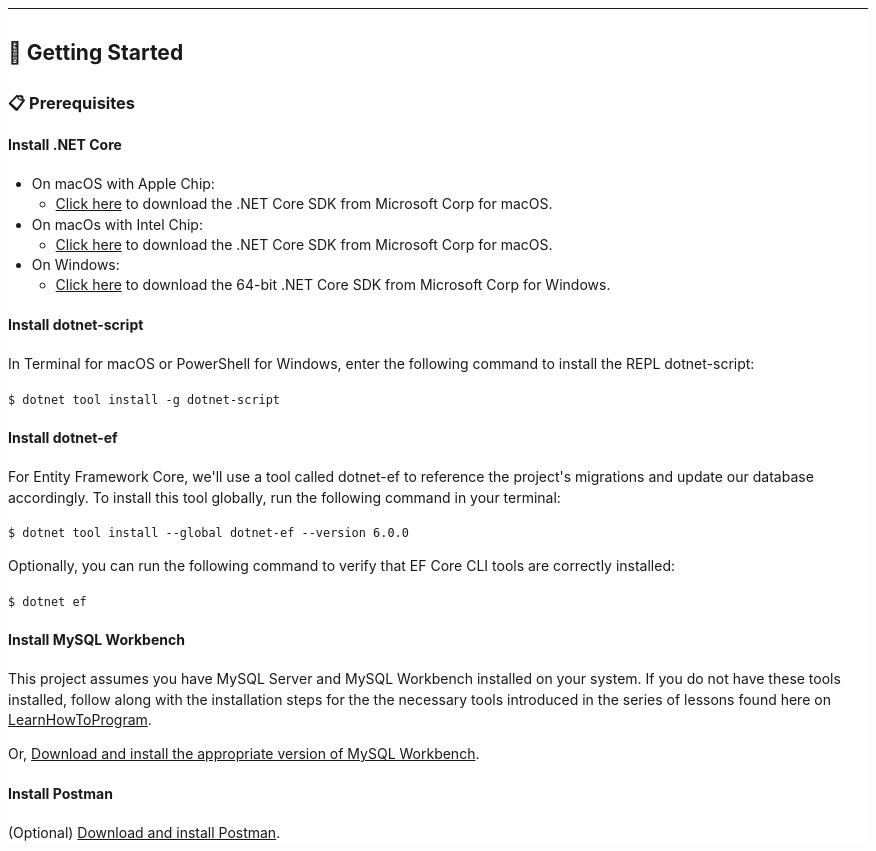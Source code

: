 

------------------------------

## 🏁 Getting Started

### 📋 Prerequisites

#### Install .NET Core
* On macOS with Apple Chip:
  * [Click here](https://dotnet.microsoft.com/en-us/download/dotnet/thank-you/sdk-6.0.402-macos-arm64-installer) to download the .NET Core SDK from Microsoft Corp for macOS.
* On macOs with Intel Chip:
  * [Click here](https://dotnet.microsoft.com/en-us/download/dotnet/thank-you/sdk-6.0.402-macos-x64-installer) to download the .NET Core SDK from Microsoft Corp for macOS.
* On Windows:
  * [Click here](https://dotnet.microsoft.com/en-us/download/dotnet/thank-you/sdk-6.0.402-windows-x64-installer) to download the 64-bit .NET Core SDK from Microsoft Corp for Windows.

#### Install dotnet-script
In Terminal for macOS or PowerShell for Windows, enter the following command to install the REPL dotnet-script:

 ```
 $ dotnet tool install -g dotnet-script
 ```

#### Install dotnet-ef
For Entity Framework Core, we'll use a tool called dotnet-ef to reference the project's migrations and update our database accordingly. To install this tool globally, run the following command in your terminal:

```
$ dotnet tool install --global dotnet-ef --version 6.0.0
```

Optionally, you can run the following command to verify that EF Core CLI tools are correctly installed:

```
$ dotnet ef
```

#### Install MySQL Workbench
This project assumes you have MySQL Server and MySQL Workbench installed on your system. If you do not have these tools installed, follow along with the installation steps for the the necessary tools introduced in the series of lessons found here on [LearnHowToProgram](https://full-time.learnhowtoprogram.com/c-and-net/getting-started-with-c/installing-and-configuring-mysql).

Or, [Download and install the appropriate version of MySQL Workbench](https://dev.mysql.com/downloads/workbench/).

#### Install Postman
(Optional) [Download and install Postman](https://www.postman.com/downloads/).
